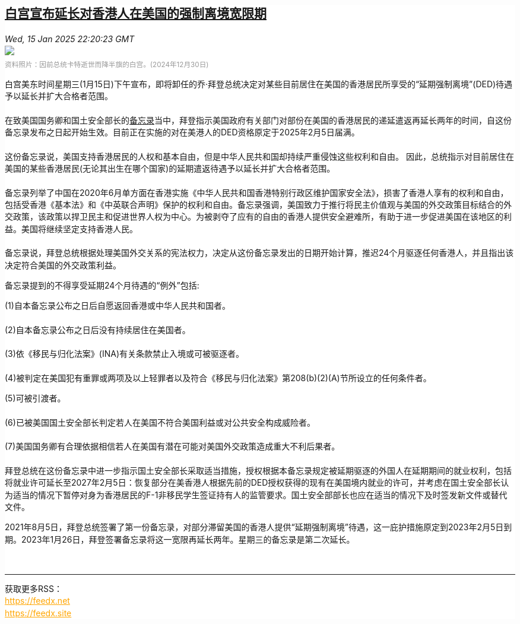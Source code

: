 
[白宫宣布延长对香港人在美国的强制离境宽限期](https://www.voachinese.com/a/biden-administration-extends-the-deferred-enforced-departure-for-certain-hongkonger-20250115/7938323.html)
------

<div><i>Wed, 15 Jan 2025 22:20:23 GMT</i></div><img src="https://images.weserv.nl?url=gdb.voanews.com/deb25eb1-90cc-4b98-b915-bbfaf0f2f20c_cx0_cy5_cw0_r1_s_w900.jpg" width="100%"><div><small style="color: #999;">资料照片：因前总统卡特逝世而降半旗的白宫。(2024年12月30日)</small></div><p>白宫美东时间星期三(1月15日)下午宣布，即将卸任的乔·拜登总统决定对某些目前居住在美国的香港居民所享受的“延期强制离境”(DED)待遇予以延长并扩大合格者范围。<br /><br />在致美国国务卿和国土安全部长的<a href="https://www.whitehouse.gov/briefing-room/presidential-actions/2025/01/15/memorandum-on-the-extending-and-expanding-eligibility-for-deferred-enforced-departure-for-certain-hong-kong-residents/" target="_blank">备忘录</a>当中，拜登指示美国政府有关部门对部份在美国的香港居民的递延遣返再延长两年的时间，自这份备忘录发布之日起开始生效。目前正在实施的对在美港人的DED资格原定于2025年2月5日届满。<br /><br />这份备忘录说，美国支持香港居民的人权和基本自由，但是中华人民共和国却持续严重侵蚀这些权利和自由。 因此，总统指示对目前居住在美国的某些香港居民(无论其出生在哪个国家)的延期遣返待遇予以延长并扩大合格者范围。<br /><br />备忘录列举了中国在2020年6月单方面在香港实施《中华人民共和国香港特别行政区维护国家安全法》，损害了香港人享有的权利和自由，包括受香港《基本法》和《中英联合声明》保护的权利和自由。备忘录强调，美国致力于推行将民主价值观与美国的外交政策目标结合的外交政策，该政策以捍卫民主和促进世界人权为中心。为被剥夺了应有的自由的香港人提供安全避难所，有助于进一步促进美国在该地区的利益。美国将继续坚定支持香港人民。<br /><br />备忘录说，拜登总统根据处理美国外交关系的宪法权力，决定从这份备忘录发出的日期开始计算，推迟24个月驱逐任何香港人，并且指出该决定符合美国的外交政策利益。</p><p>备忘录提到的不得享受延期24个月待遇的“例外”包括:</p><p>(1)自本备忘录公布之日后自愿返回香港或中华人民共和国者。<br /><br />(2)自本备忘录公布之日后没有持续居住在美国者。<br /><br />(3)依《移民与归化法案》(INA)有关条款禁止入境或可被驱逐者。<br /><br />(4)被判定在美国犯有重罪或两项及以上轻罪者以及符合《移民与归化法案》第208(b)(2)(A)节所设立的任何条件者。</p><p>(5)可被引渡者。<br /><br />(6)已被美国国土安全部长判定若人在美国不符合美国利益或对公共安全构成威险者。<br /><br />(7)美国国务卿有合理依据相信若人在美国有潜在可能对美国外交政策造成重大不利后果者。<br /><br />拜登总统在这份备忘录中进一步指示国土安全部长采取适当措施，授权根据本备忘录规定被延期驱逐的外国人在延期期间的就业权利，包括将就业许可延长至2027年2月5日：恢复部分在美香港人根据先前的DED授权获得的现有在美国境内就业的许可，并考虑在国土安全部长认为适当的情况下暂停对身为香港居民的F-1非移民学生签证持有人的监管要求。国土安全部部长也应在适当的情况下及时签发新文件或替代文件。</p><p>2021年8月5日，拜登总统签署了第一份备忘录，对部分滞留美国的香港人提供“延期强制离境”待遇，这一庇护措施原定到2023年2月5日到期。2023年1月26日，拜登签署备忘录将这一宽限再延长两年。星期三的备忘录是第二次延长。</p><br><hr><div>获取更多RSS：<br><a href="https://feedx.net" style="color:orange" target="_blank">https://feedx.net</a> <br><a href="https://feedx.site" style="color:orange" target="_blank">https://feedx.site</a><br></div>
